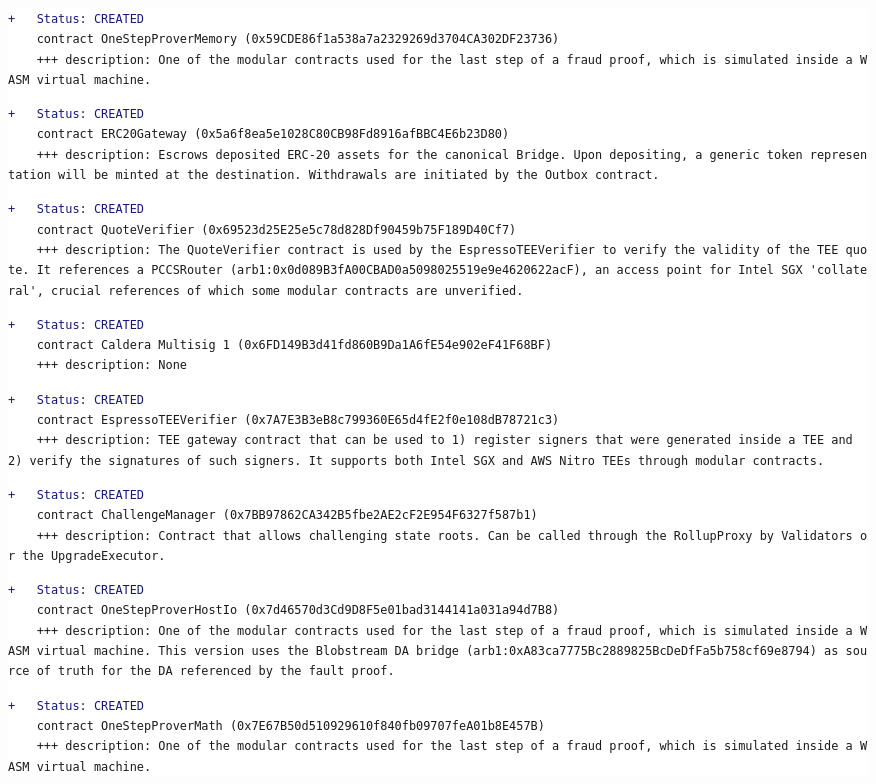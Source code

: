 ```diff
+   Status: CREATED
    contract OneStepProverMemory (0x59CDE86f1a538a7a2329269d3704CA302DF23736)
    +++ description: One of the modular contracts used for the last step of a fraud proof, which is simulated inside a WASM virtual machine.
```

```diff
+   Status: CREATED
    contract ERC20Gateway (0x5a6f8ea5e1028C80CB98Fd8916afBBC4E6b23D80)
    +++ description: Escrows deposited ERC-20 assets for the canonical Bridge. Upon depositing, a generic token representation will be minted at the destination. Withdrawals are initiated by the Outbox contract.
```

```diff
+   Status: CREATED
    contract QuoteVerifier (0x69523d25E25e5c78d828Df90459b75F189D40Cf7)
    +++ description: The QuoteVerifier contract is used by the EspressoTEEVerifier to verify the validity of the TEE quote. It references a PCCSRouter (arb1:0x0d089B3fA00CBAD0a5098025519e9e4620622acF), an access point for Intel SGX 'collateral', crucial references of which some modular contracts are unverified.
```

```diff
+   Status: CREATED
    contract Caldera Multisig 1 (0x6FD149B3d41fd860B9Da1A6fE54e902eF41F68BF)
    +++ description: None
```

```diff
+   Status: CREATED
    contract EspressoTEEVerifier (0x7A7E3B3eB8c799360E65d4fE2f0e108dB78721c3)
    +++ description: TEE gateway contract that can be used to 1) register signers that were generated inside a TEE and 2) verify the signatures of such signers. It supports both Intel SGX and AWS Nitro TEEs through modular contracts.
```

```diff
+   Status: CREATED
    contract ChallengeManager (0x7BB97862CA342B5fbe2AE2cF2E954F6327f587b1)
    +++ description: Contract that allows challenging state roots. Can be called through the RollupProxy by Validators or the UpgradeExecutor.
```

```diff
+   Status: CREATED
    contract OneStepProverHostIo (0x7d46570d3Cd9D8F5e01bad3144141a031a94d7B8)
    +++ description: One of the modular contracts used for the last step of a fraud proof, which is simulated inside a WASM virtual machine. This version uses the Blobstream DA bridge (arb1:0xA83ca7775Bc2889825BcDeDfFa5b758cf69e8794) as source of truth for the DA referenced by the fault proof.
```

```diff
+   Status: CREATED
    contract OneStepProverMath (0x7E67B50d510929610f840fb09707feA01b8E457B)
    +++ description: One of the modular contracts used for the last step of a fraud proof, which is simulated inside a WASM virtual machine.
```

